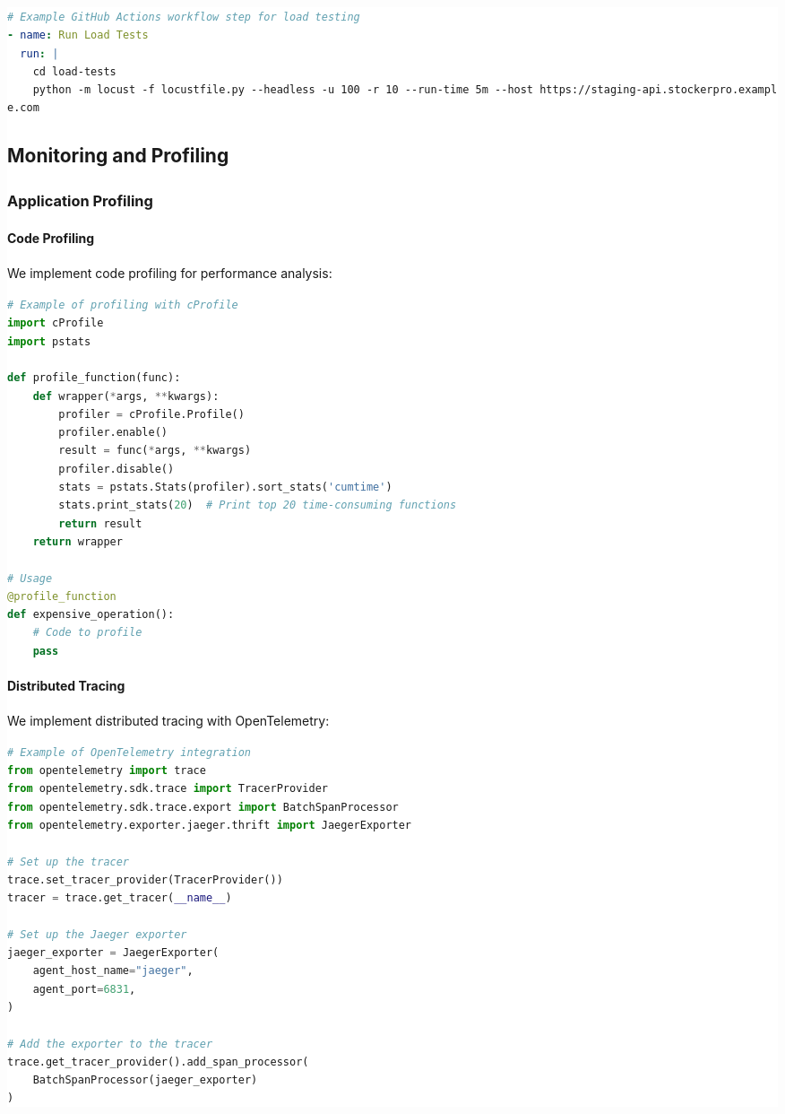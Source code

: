 ```yaml
# Example GitHub Actions workflow step for load testing
- name: Run Load Tests
  run: |
    cd load-tests
    python -m locust -f locustfile.py --headless -u 100 -r 10 --run-time 5m --host https://staging-api.stockerpro.example.com
```

## Monitoring and Profiling

### Application Profiling

#### Code Profiling

We implement code profiling for performance analysis:

```python
# Example of profiling with cProfile
import cProfile
import pstats

def profile_function(func):
    def wrapper(*args, **kwargs):
        profiler = cProfile.Profile()
        profiler.enable()
        result = func(*args, **kwargs)
        profiler.disable()
        stats = pstats.Stats(profiler).sort_stats('cumtime')
        stats.print_stats(20)  # Print top 20 time-consuming functions
        return result
    return wrapper

# Usage
@profile_function
def expensive_operation():
    # Code to profile
    pass
```

#### Distributed Tracing

We implement distributed tracing with OpenTelemetry:

```python
# Example of OpenTelemetry integration
from opentelemetry import trace
from opentelemetry.sdk.trace import TracerProvider
from opentelemetry.sdk.trace.export import BatchSpanProcessor
from opentelemetry.exporter.jaeger.thrift import JaegerExporter

# Set up the tracer
trace.set_tracer_provider(TracerProvider())
tracer = trace.get_tracer(__name__)

# Set up the Jaeger exporter
jaeger_exporter = JaegerExporter(
    agent_host_name="jaeger",
    agent_port=6831,
)

# Add the exporter to the tracer
trace.get_tracer_provider().add_span_processor(
    BatchSpanProcessor(jaeger_exporter)
)

```